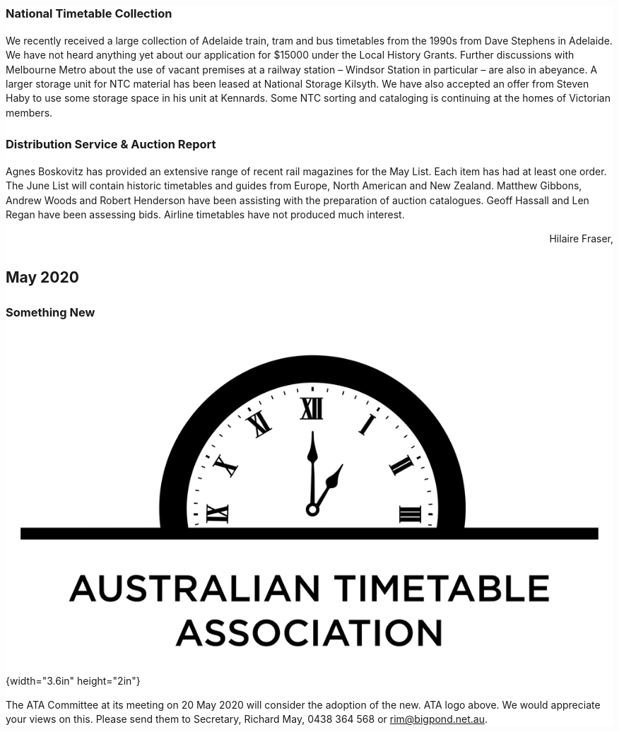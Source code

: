 ### National Timetable Collection

We recently received a large collection of Adelaide train, tram and bus timetables from the 1990s from Dave Stephens in Adelaide. We have not heard anything yet about our application for $15000 under the Local History Grants. Further discussions with Melbourne Metro about the use of vacant premises at a railway station – Windsor Station in particular – are also in abeyance. A larger storage unit for NTC material has been leased at National Storage Kilsyth. We have also accepted an offer from Steven Haby to use some storage space in his unit at Kennards. Some NTC sorting and cataloging is continuing at the homes of Victorian members.

### Distribution Service & Auction Report

Agnes Boskovitz has provided an extensive range of recent rail magazines for the May List. Each item has had at least one order. The June List will contain historic timetables and guides from Europe, North American and New Zealand. Matthew Gibbons, Andrew Woods and Robert Henderson have been assisting with the preparation of auction catalogues. Geoff Hassall and Len Regan have been assessing bids. Airline timetables have not produced much interest.

<p style="text-align:right">Hilaire Fraser, <president@timetable.org.au></p>

## May 2020

### Something New

![](black_clock.svg){width="3.6in" height="2in"}

The ATA Committee at its meeting on 20 May 2020 will consider the adoption of the new. ATA logo above. We would appreciate your views on this. Please send them to Secretary, Richard May, 0438 364 568 or <rim@bigpond.net.au>.
